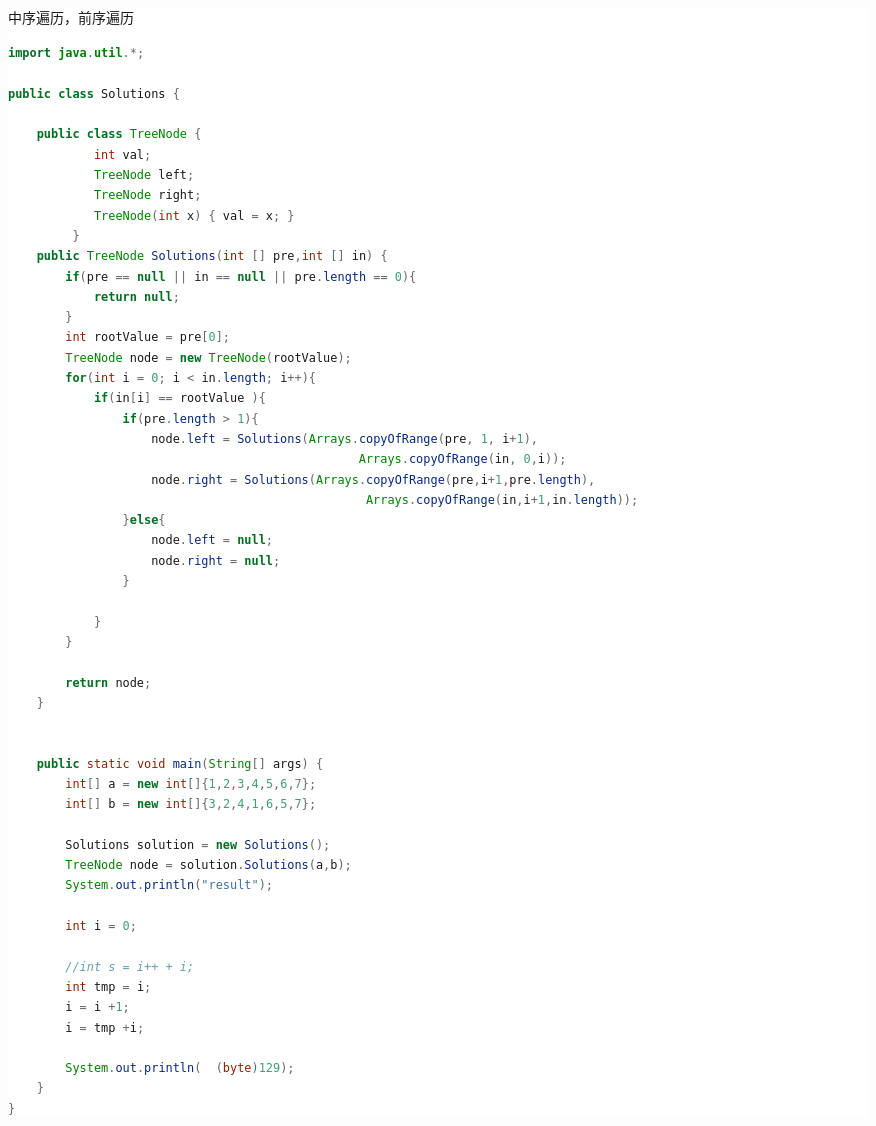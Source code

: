 
中序遍历，前序遍历

```java
import java.util.*;

public class Solutions {

    public class TreeNode {
            int val;
            TreeNode left;
            TreeNode right;
            TreeNode(int x) { val = x; }
         }
    public TreeNode Solutions(int [] pre,int [] in) {
        if(pre == null || in == null || pre.length == 0){
            return null;
        }
        int rootValue = pre[0];
        TreeNode node = new TreeNode(rootValue);
        for(int i = 0; i < in.length; i++){
            if(in[i] == rootValue ){
                if(pre.length > 1){
                    node.left = Solutions(Arrays.copyOfRange(pre, 1, i+1),
                                                 Arrays.copyOfRange(in, 0,i));
                    node.right = Solutions(Arrays.copyOfRange(pre,i+1,pre.length),
                                                  Arrays.copyOfRange(in,i+1,in.length));
                }else{
                    node.left = null;
                    node.right = null;
                }
                
            }
        }
      
        return node;
    }


    public static void main(String[] args) {
        int[] a = new int[]{1,2,3,4,5,6,7};
        int[] b = new int[]{3,2,4,1,6,5,7};

        Solutions solution = new Solutions();
        TreeNode node = solution.Solutions(a,b);
        System.out.println("result");

        int i = 0;

        //int s = i++ + i;
        int tmp = i;
        i = i +1;
        i = tmp +i;
        
        System.out.println(  (byte)129);
    }
}
```
